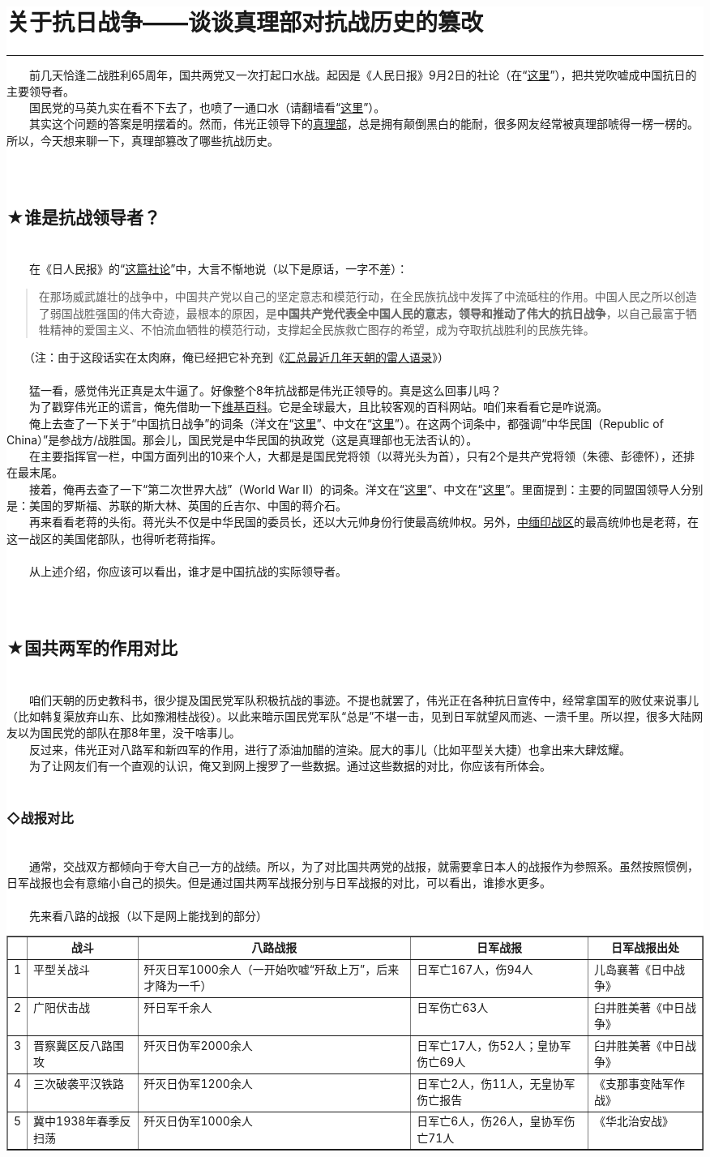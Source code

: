 # 关于抗日战争——谈谈真理部对抗战历史的篡改 

-----

<div class="post-body entry-content">
　　前几天恰逢二战胜利65周年，国共两党又一次打起口水战。起因是《人民日报》9月2日的社论（在“<a href="http://opinion.people.com.cn/GB/40604/12621508.html" rel="nofollow" target="_blank">这里</a>”），把共党吹嘘成中国抗日的主要领导者。<br/>
　　国民党的马英九实在看不下去了，也喷了一通口水（请翻墙看“<a href="http://www.cna.com.tw/ShowNews/WebNews_Detail.aspx?Type=FirstNews&amp;ID=201009040023" rel="nofollow" target="_blank">这里</a>”）。<br/>
　　其实这个问题的答案是明摆着的。然而，伟光正领导下的<a href="https://zh.wikipedia.org/wiki/%E4%B8%AD%E5%85%B1%E4%B8%AD%E5%A4%AE%E5%AE%A3%E4%BC%A0%E9%83%A8" rel="nofollow" target="_blank">真理部</a>，总是拥有颠倒黑白的能耐，很多网友经常被真理部唬得一楞一楞的。所以，今天想来聊一下，真理部篡改了哪些抗战历史。<br/>
<a name="more"></a><br/>
<br/>
<h2>★谁是抗战领导者？</h2><br/>
　　在《日人民报》的“<a href="http://opinion.people.com.cn/GB/40604/12621508.html" rel="nofollow" target="_blank">这篇社论</a>”中，大言不惭地说（以下是原话，一字不差）：<br/>
<blockquote>在那场威武雄壮的战争中，中国共产党以自己的坚定意志和模范行动，在全民族抗战中发挥了中流砥柱的作用。中国人民之所以创造了弱国战胜强国的伟大奇迹，最根本的原因，是<b>中国共产党代表全中国人民的意志，领导和推动了伟大的抗日战争</b>，以自己最富于牺牲精神的爱国主义、不怕流血牺牲的模范行动，支撑起全民族救亡图存的希望，成为夺取抗战胜利的民族先锋。</blockquote>　　（注：由于这段话实在太肉麻，俺已经把它补充到《<a href="../../2012/07/weekly-share-12.md">汇总最近几年天朝的雷人语录</a>》）<br/>
<br/>
　　猛一看，感觉伟光正真是太牛逼了。好像整个8年抗战都是伟光正领导的。真是这么回事儿吗？<br/>
　　为了戳穿伟光正的谎言，俺先借助一下<a href="https://www.wikipedia.org/" rel="nofollow" target="_blank">维基百科</a>。它是全球最大，且比较客观的百科网站。咱们来看看它是咋说滴。<br/>
　　俺上去查了一下关于“中国抗日战争”的词条（洋文在“<a href="https://en.wikipedia.org/wiki/Second_Sino-Japanese_War" rel="nofollow" target="_blank">这里</a>”、中文在“<a href="https://zh.wikipedia.org/wiki/%E4%B8%AD%E5%9B%BD%E6%8A%97%E6%97%A5%E6%88%98%E4%BA%89" rel="nofollow" target="_blank">这里</a>”）。在这两个词条中，都强调“中华民国（Republic of China）”是参战方/战胜国。那会儿，国民党是中华民国的执政党（这是真理部也无法否认的）。<br/>
　　在主要指挥官一栏，中国方面列出的10来个人，大都是是国民党将领（以蒋光头为首），只有2个是共产党将领（朱德、彭德怀），还排在最末尾。<br/>
　　接着，俺再去查了一下“第二次世界大战”（World War II）的词条。洋文在“<a href="https://en.wikipedia.org/wiki/World_War_II" rel="nofollow" target="_blank">这里</a>”、中文在“<a href="https://zh.wikipedia.org/wiki/%E7%AC%AC%E4%BA%8C%E6%AC%A1%E4%B8%96%E7%95%8C%E5%A4%A7%E6%88%98" rel="nofollow" target="_blank">这里</a>”。里面提到：主要的同盟国领导人分别是：美国的罗斯福、苏联的斯大林、英国的丘吉尔、中国的蒋介石。<br/>
　　再来看看老蒋的头衔。蒋光头不仅是中华民国的委员长，还以大元帅身份行使最高统帅权。另外，<a href="https://zh.wikipedia.org/wiki/%E4%B8%AD%E7%B7%AC%E5%8D%B0%E6%88%B0%E5%8D%80" rel="nofollow" target="_blank">中缅印战区</a>的最高统帅也是老蒋，在这一战区的美国佬部队，也得听老蒋指挥。<br/>
<br/>
　　从上述介绍，你应该可以看出，谁才是中国抗战的实际领导者。<br/>
<br/>
<br/>
<h2>★国共两军的作用对比</h2><br/>
　　咱们天朝的历史教科书，很少提及国民党军队积极抗战的事迹。不提也就罢了，伟光正在各种抗日宣传中，经常拿国军的败仗来说事儿（比如韩复渠放弃山东、比如豫湘桂战役）。以此来暗示国民党军队“总是”不堪一击，见到日军就望风而逃、一溃千里。所以捏，很多大陆网友以为国民党的部队在那8年里，没干啥事儿。<br/>
　　反过来，伟光正对八路军和新四军的作用，进行了添油加醋的渲染。屁大的事儿（比如平型关大捷）也拿出来大肆炫耀。<br/>
　　为了让网友们有一个直观的认识，俺又到网上搜罗了一些数据。通过这些数据的对比，你应该有所体会。<br/>
<br/>
<h3>◇战报对比</h3><br/>
　　通常，交战双方都倾向于夸大自己一方的战绩。所以，为了对比国共两党的战报，就需要拿日本人的战报作为参照系。虽然按照惯例，日军战报也会有意缩小自己的损失。但是通过国共两军战报分别与日军战报的对比，可以看出，谁掺水更多。<br/>
<br/>
　　先来看八路的战报（以下是网上能找到的部分）<br/>
<center><table border="1" cellpadding="3" cellspacing="0"><tr> <th></th><th>战斗</th><th>八路战报</th><th>日军战报</th><th>日军战报出处</th></tr>
<tr><td>1</td><td>平型关战斗</td><td>歼灭日军1000余人（一开始吹嘘“歼敌上万”，后来才降为一千）</td><td>日军亡167人，伤94人</td><td>儿岛襄著《日中战争》</td></tr>
<tr><td>2</td><td>广阳伏击战</td><td>歼日军千余人</td><td>日军伤亡63人</td><td>臼井胜美著《中日战争》</td></tr>
<tr><td>3</td><td>晋察冀区反八路围攻</td><td>歼灭日伪军2000余人</td><td>日军亡17人，伤52人；皇协军伤亡69人</td><td>臼井胜美著《中日战争》</td></tr>
<tr><td>4</td><td>三次破袭平汉铁路</td><td>歼灭日伪军1200余人</td><td>日军亡2人，伤11人，无皇协军伤亡报告</td><td>《支那事变陆军作战》</td></tr>
<tr><td>5</td><td>冀中1938年春季反扫荡</td><td>歼灭日伪军1000余人</td><td>日军亡6人，伤26人，皇协军伤亡71人</td><td>《华北治安战》</td></tr>